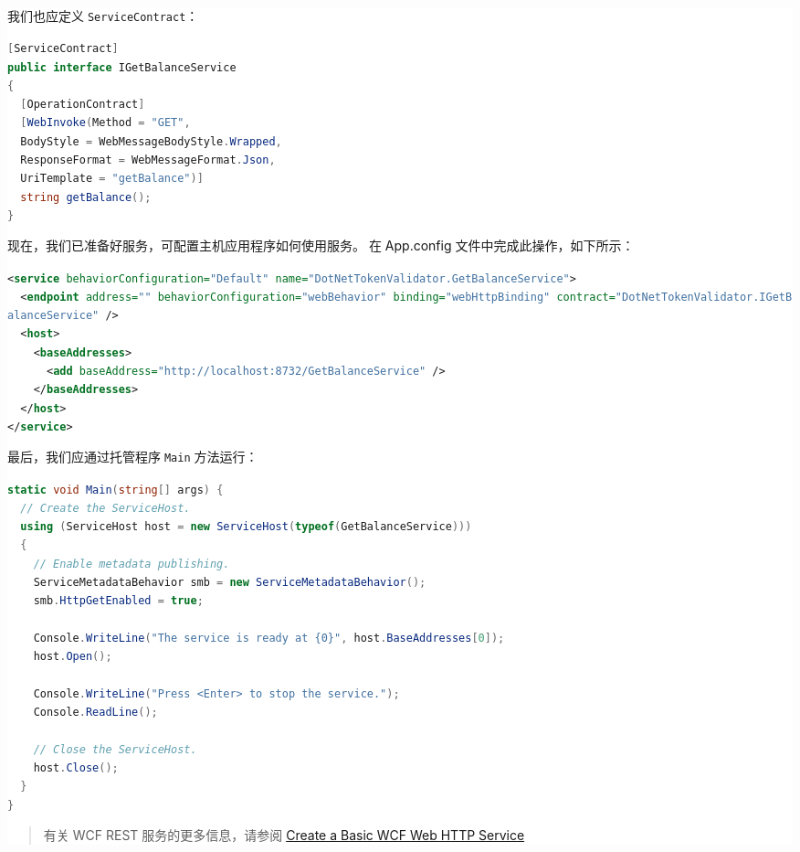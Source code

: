 我们也应定义 `ServiceContract`：

```csharp
[ServiceContract]
public interface IGetBalanceService
{
  [OperationContract]
  [WebInvoke(Method = "GET",
  BodyStyle = WebMessageBodyStyle.Wrapped,
  ResponseFormat = WebMessageFormat.Json,
  UriTemplate = "getBalance")]
  string getBalance();
}
```

现在，我们已准备好服务，可配置主机应用程序如何使用服务。 在 App.config 文件中完成此操作，如下所示：

```xml
<service behaviorConfiguration="Default" name="DotNetTokenValidator.GetBalanceService">
  <endpoint address="" behaviorConfiguration="webBehavior" binding="webHttpBinding" contract="DotNetTokenValidator.IGetBalanceService" />
  <host>
    <baseAddresses>
      <add baseAddress="http://localhost:8732/GetBalanceService" />
    </baseAddresses>
  </host>
</service>
```
最后，我们应通过托管程序 `Main` 方法运行：



```csharp
static void Main(string[] args) {
  // Create the ServiceHost.
  using (ServiceHost host = new ServiceHost(typeof(GetBalanceService)))
  {
    // Enable metadata publishing.
    ServiceMetadataBehavior smb = new ServiceMetadataBehavior();
    smb.HttpGetEnabled = true;

    Console.WriteLine("The service is ready at {0}", host.BaseAddresses[0]);
    host.Open();

    Console.WriteLine("Press <Enter> to stop the service.");
    Console.ReadLine();

    // Close the ServiceHost.
    host.Close();
  }
}
```

> 有关 WCF REST 服务的更多信息，请参阅 [Create a Basic WCF Web HTTP Service](https://msdn.microsoft.com/en-us/library/bb412178(v=vs.100).aspx)
